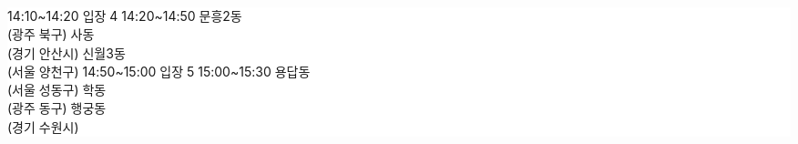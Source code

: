    </td>
   <td>14:10~14:20
   </td>
   <td colspan="3" >
   </td>
   <td colspan="3" >입장
   </td>
  </tr>
  <tr>
   <td>4
   </td>
   <td>14:20~14:50
   </td>
   <td>
   </td>
   <td>
   </td>
   <td>
   </td>
   <td>문흥2동
<br>
(광주 북구)
   </td>
   <td>사동
<br>
(경기 안산시)
   </td>
   <td>신월3동
<br>
(서울 양천구)
   </td>
  </tr>
  <tr>
   <td>
   </td>
   <td>14:50~15:00
   </td>
   <td colspan="3" >
   </td>
   <td colspan="3" >입장
   </td>
  </tr>
  <tr>
   <td>5
   </td>
   <td>15:00~15:30
   </td>
   <td>
   </td>
   <td>
   </td>
   <td>
   </td>
   <td>용답동
<br>
(서울 성동구)
   </td>
   <td>학동
<br>
(광주 동구)
   </td>
   <td>행궁동
<br>
(경기 수원시)